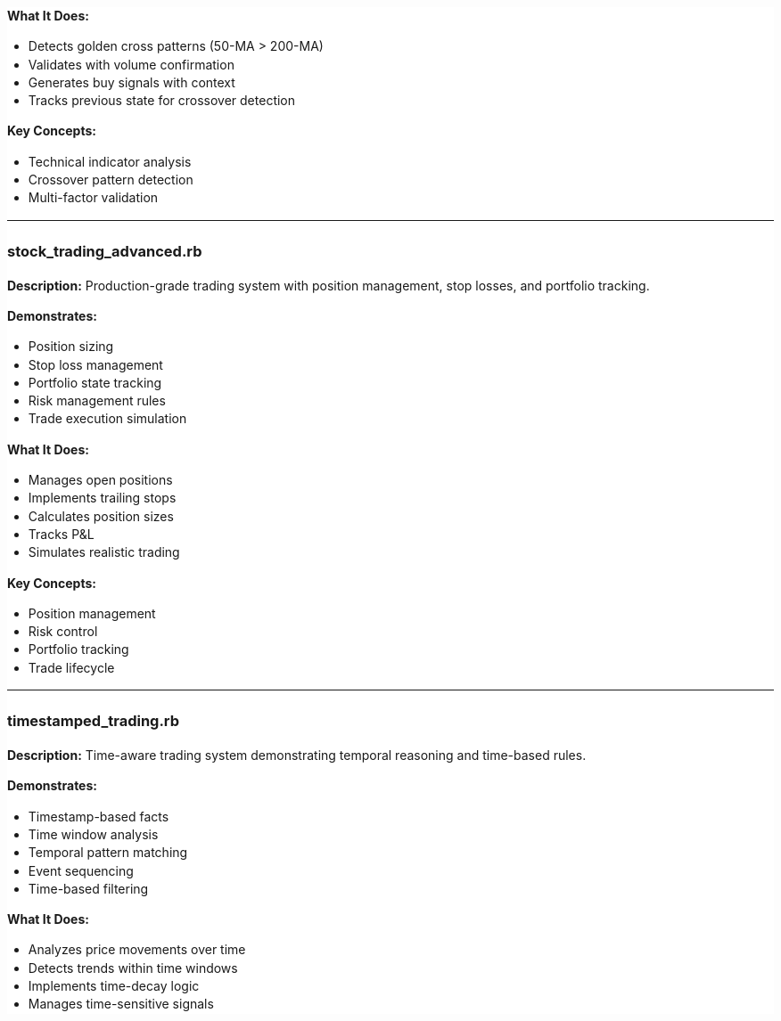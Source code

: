 **What It Does:**
- Detects golden cross patterns (50-MA > 200-MA)
- Validates with volume confirmation
- Generates buy signals with context
- Tracks previous state for crossover detection

**Key Concepts:**
- Technical indicator analysis
- Crossover pattern detection
- Multi-factor validation

---

### stock_trading_advanced.rb

**Description:** Production-grade trading system with position management, stop losses, and portfolio tracking.

**Demonstrates:**
- Position sizing
- Stop loss management
- Portfolio state tracking
- Risk management rules
- Trade execution simulation

**What It Does:**
- Manages open positions
- Implements trailing stops
- Calculates position sizes
- Tracks P&L
- Simulates realistic trading

**Key Concepts:**
- Position management
- Risk control
- Portfolio tracking
- Trade lifecycle

---

### timestamped_trading.rb

**Description:** Time-aware trading system demonstrating temporal reasoning and time-based rules.

**Demonstrates:**
- Timestamp-based facts
- Time window analysis
- Temporal pattern matching
- Event sequencing
- Time-based filtering

**What It Does:**
- Analyzes price movements over time
- Detects trends within time windows
- Implements time-decay logic
- Manages time-sensitive signals
